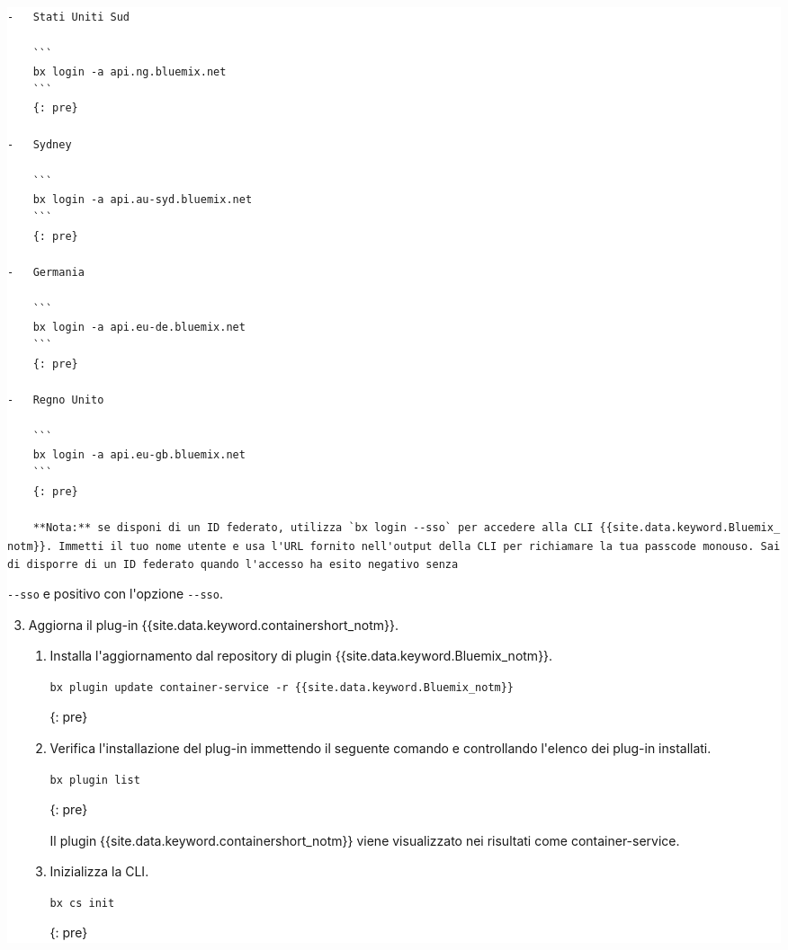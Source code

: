     -   Stati Uniti Sud

        ```
        bx login -a api.ng.bluemix.net
        ```
        {: pre}

    -   Sydney

        ```
        bx login -a api.au-syd.bluemix.net
        ```
        {: pre}

    -   Germania

        ```
        bx login -a api.eu-de.bluemix.net
        ```
        {: pre}

    -   Regno Unito

        ```
        bx login -a api.eu-gb.bluemix.net
        ```
        {: pre}

        **Nota:** se disponi di un ID federato, utilizza `bx login --sso` per accedere alla CLI {{site.data.keyword.Bluemix_notm}}. Immetti il tuo nome utente e usa l'URL fornito nell'output della CLI per richiamare la tua passcode monouso. Sai di disporre di un ID federato quando l'accesso ha esito negativo senza
`--sso` e positivo con l'opzione `--sso`.

3.  Aggiorna il plug-in {{site.data.keyword.containershort_notm}}.
    1.  Installa l'aggiornamento dal repository di plugin {{site.data.keyword.Bluemix_notm}}.

        ```
        bx plugin update container-service -r {{site.data.keyword.Bluemix_notm}}
        ```
        {: pre}

    2.  Verifica l'installazione del plug-in immettendo il seguente comando e controllando l'elenco dei plug-in
installati.

        ```
        bx plugin list
        ```
        {: pre}

        Il plugin {{site.data.keyword.containershort_notm}} viene visualizzato nei risultati come container-service.

    3.  Inizializza la CLI.

        ```
        bx cs init
        ```
        {: pre}
